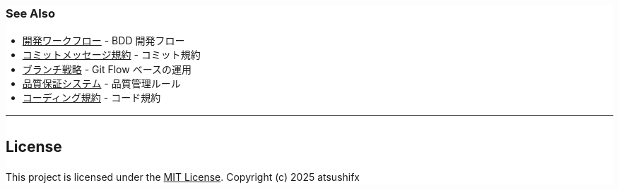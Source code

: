 ### See Also

- [開発ワークフロー](02-development-workflow.md) - BDD 開発フロー
- [コミットメッセージ規約](03-commit-message-conventions.md) - コミット規約
- [ブランチ戦略](04-branch-strategy.md) - Git Flow ベースの運用
- [品質保証システム](06-quality-assurance.md) - 品質管理ルール
- [コーディング規約](08-coding-conventions.md) - コード規約

---

## License

This project is licensed under the [MIT License](https://opensource.org/licenses/MIT).
Copyright (c) 2025 atsushifx
